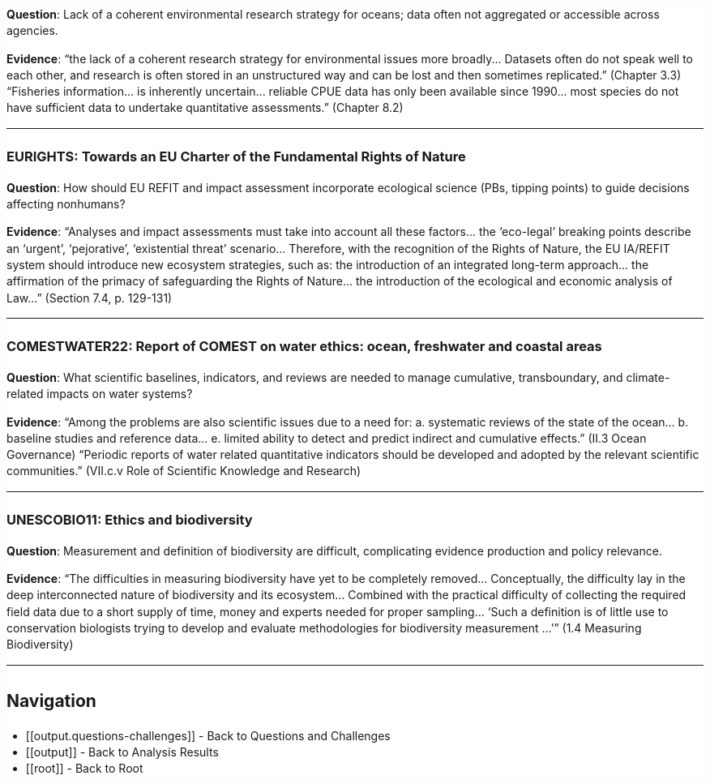 **Question**: Lack of a coherent environmental research strategy for oceans; data often not aggregated or accessible across agencies.

**Evidence**: “the lack of a coherent research strategy for environmental issues more broadly... Datasets often do not speak well to each other, and research is often stored in an unstructured way and can be lost and then sometimes replicated.” (Chapter 3.3)
“Fisheries information... is inherently uncertain... reliable CPUE data has only been available since 1990... most species do not have sufficient data to undertake quantitative assessments.” (Chapter 8.2)

---

### EURIGHTS: Towards an EU Charter of the Fundamental Rights of Nature

**Question**: How should EU REFIT and impact assessment incorporate ecological science (PBs, tipping points) to guide decisions affecting nonhumans?

**Evidence**: “Analyses and impact assessments must take into account all these factors... the ‘eco-legal’ breaking points describe an ‘urgent’, ‘pejorative’, ‘existential threat’ scenario... Therefore, with the recognition of the Rights of Nature, the EU IA/REFIT system should introduce new ecosystem strategies, such as: the introduction of an integrated long-term approach... the affirmation of the primacy of safeguarding the Rights of Nature... the introduction of the ecological and economic analysis of Law...” (Section 7.4, p. 129-131)

---

### COMESTWATER22: Report of COMEST on water ethics: ocean, freshwater and coastal areas

**Question**: What scientific baselines, indicators, and reviews are needed to manage cumulative, transboundary, and climate-related impacts on water systems?

**Evidence**: “Among the problems are also scientific issues due to a need for: a. systematic reviews of the state of the ocean… b. baseline studies and reference data… e. limited ability to detect and predict indirect and cumulative effects.” (II.3 Ocean Governance)
“Periodic reports of water related quantitative indicators should be developed and adopted by the relevant scientific communities.” (VII.c.v Role of Scientific Knowledge and Research)

---

### UNESCOBIO11: Ethics and biodiversity

**Question**: Measurement and definition of biodiversity are difficult, complicating evidence production and policy relevance.

**Evidence**: “The difficulties in measuring biodiversity have yet to be completely removed... Conceptually, the difficulty lay in the deep interconnected nature of biodiversity and its ecosystem... Combined with the practical difficulty of collecting the required field data due to a short supply of time, money and experts needed for proper sampling... ‘Such a definition is of little use to conservation biologists trying to develop and evaluate methodologies for biodiversity measurement …’” (1.4 Measuring Biodiversity)

---

## Navigation

- [[output.questions-challenges]] - Back to Questions and Challenges
- [[output]] - Back to Analysis Results
- [[root]] - Back to Root

